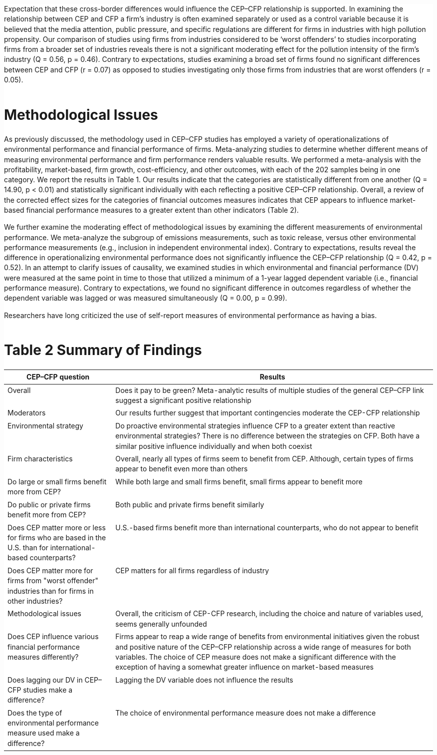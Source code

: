Expectation that these cross-border differences would influence the CEP–CFP relationship is supported. In examining the relationship between CEP and CFP a firm’s industry is often examined separately or used as a control variable because it is believed that the media attention, public pressure, and specific regulations are different for firms in industries with high pollution propensity. Our comparison of studies using firms from industries considered to be ‘worst offenders’ to studies incorporating firms from a broader set of industries reveals there is not a significant moderating effect for the pollution intensity of the firm’s industry (Q = 0.56, p = 0.46). Contrary to expectations, studies examining a broad set of firms found no significant differences between CEP and CFP (r = 0.07) as opposed to studies investigating only those firms from industries that are worst offenders (r = 0.05).

# Methodological Issues

As previously discussed, the methodology used in CEP–CFP studies has employed a variety of operationalizations of environmental performance and financial performance of firms. Meta-analyzing studies to determine whether different means of measuring environmental performance and firm performance renders valuable results. We performed a meta-analysis with the profitability, market-based, firm growth, cost-efficiency, and other outcomes, with each of the 202 samples being in one category. We report the results in Table 1. Our results indicate that the categories are statistically different from one another (Q = 14.90, p < 0.01) and statistically significant individually with each reflecting a positive CEP–CFP relationship. Overall, a review of the corrected effect sizes for the categories of financial outcomes measures indicates that CEP appears to influence market-based financial performance measures to a greater extent than other indicators (Table 2).

We further examine the moderating effect of methodological issues by examining the different measurements of environmental performance. We meta-analyze the subgroup of emissions measurements, such as toxic release, versus other environmental performance measurements (e.g., inclusion in independent environmental index). Contrary to expectations, results reveal the difference in operationalizing environmental performance does not significantly influence the CEP–CFP relationship (Q = 0.42, p = 0.52). In an attempt to clarify issues of causality, we examined studies in which environmental and financial performance (DV) were measured at the same point in time to those that utilized a minimum of a 1-year lagged dependent variable (i.e., financial performance measure). Contrary to expectations, we found no significant difference in outcomes regardless of whether the dependent variable was lagged or was measured simultaneously (Q = 0.00, p = 0.99).

Researchers have long criticized the use of self-report measures of environmental performance as having a bias.

# Table 2 Summary of Findings

|CEP–CFP question|Results|
|---|---|
|Overall|Does it pay to be green? Meta-analytic results of multiple studies of the general CEP–CFP link suggest a significant positive relationship|
|Moderators|Our results further suggest that important contingencies moderate the CEP-CFP relationship|
|Environmental strategy|Do proactive environmental strategies influence CFP to a greater extent than reactive environmental strategies? There is no difference between the strategies on CFP. Both have a similar positive influence individually and when both coexist|
|Firm characteristics|Overall, nearly all types of firms seem to benefit from CEP. Although, certain types of firms appear to benefit even more than others|
|Do large or small firms benefit more from CEP?|While both large and small firms benefit, small firms appear to benefit more|
|Do public or private firms benefit more from CEP?|Both public and private firms benefit similarly|
|Does CEP matter more or less for firms who are based in the U.S. than for international-based counterparts?|U.S.-based firms benefit more than international counterparts, who do not appear to benefit|
|Does CEP matter more for firms from "worst offender" industries than for firms in other industries?|CEP matters for all firms regardless of industry|
|Methodological issues|Overall, the criticism of CEP-CFP research, including the choice and nature of variables used, seems generally unfounded|
|Does CEP influence various financial performance measures differently?|Firms appear to reap a wide range of benefits from environmental initiatives given the robust and positive nature of the CEP–CFP relationship across a wide range of measures for both variables. The choice of CEP measure does not make a significant difference with the exception of having a somewhat greater influence on market-based measures|
|Does lagging our DV in CEP–CFP studies make a difference?|Lagging the DV variable does not influence the results|
|Does the type of environmental performance measure used make a difference?|The choice of environmental performance measure does not make a difference|